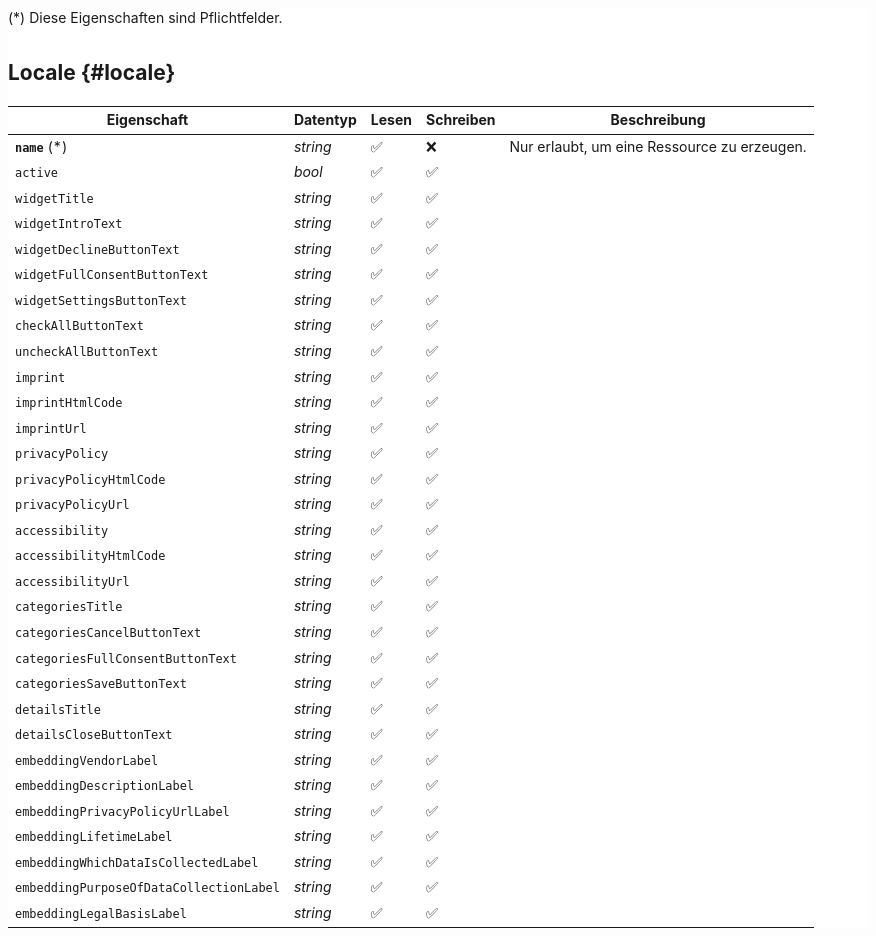  (*) Diese Eigenschaften sind Pflichtfelder.

## Locale {#locale}

| Eigenschaft                                      | Datentyp                                | Lesen | Schreiben | Beschreibung                                                 |
| ------------------------------------------------ | --------------------------------------- | ----- | --------- | ------------------------------------------------------------ |
| **`name`** (*)                                   | *string*                                | ✅     | ❌         | Nur erlaubt, um eine Ressource zu erzeugen.                  |
| `active`                                         | *bool*                                  | ✅     | ✅         |                                                              |
| `widgetTitle`                                    | *string*                                | ✅     | ✅         |                                                              |
| `widgetIntroText`                                | *string*                                | ✅     | ✅         |                                                              |
| `widgetDeclineButtonText`                        | *string*                                | ✅     | ✅         |                                                              |
| `widgetFullConsentButtonText`                    | *string*                                | ✅     | ✅         |                                                              |
| `widgetSettingsButtonText`                       | *string*                                | ✅     | ✅         |                                                              |
| `checkAllButtonText`                             | *string*                                | ✅     | ✅         |                                                              |
| `uncheckAllButtonText`                           | *string*                                | ✅     | ✅         |                                                              |
| `imprint`                                        | *string*                                | ✅     | ✅         |                                                              |
| `imprintHtmlCode`                                | *string*                                | ✅     | ✅         |                                                              |
| `imprintUrl`                                     | *string*                                | ✅     | ✅         |                                                              |
| `privacyPolicy`                                  | *string*                                | ✅     | ✅         |                                                              |
| `privacyPolicyHtmlCode`                          | *string*                                | ✅     | ✅         |                                                              |
| `privacyPolicyUrl`                               | *string*                                | ✅     | ✅         |                                                              |
| `accessibility`                                  | *string*                                | ✅     | ✅         |                                                              |
| `accessibilityHtmlCode`                          | *string*                                | ✅     | ✅         |                                                              |
| `accessibilityUrl`                               | *string*                                | ✅     | ✅         |                                                              |
| `categoriesTitle`                                | *string*                                | ✅     | ✅         |                                                              |
| `categoriesCancelButtonText`                     | *string*                                | ✅     | ✅         |                                                              |
| `categoriesFullConsentButtonText`                | *string*                                | ✅     | ✅         |                                                              |
| `categoriesSaveButtonText`                       | *string*                                | ✅     | ✅         |                                                              |
| `detailsTitle`                                   | *string*                                | ✅     | ✅         |                                                              |
| `detailsCloseButtonText`                         | *string*                                | ✅     | ✅         |                                                              |
| `embeddingVendorLabel`                           | *string*                                | ✅     | ✅         |                                                              |
| `embeddingDescriptionLabel`                      | *string*                                | ✅     | ✅         |                                                              |
| `embeddingPrivacyPolicyUrlLabel`                 | *string*                                | ✅     | ✅         |                                                              |
| `embeddingLifetimeLabel`                         | *string*                                | ✅     | ✅         |                                                              |
| `embeddingWhichDataIsCollectedLabel`             | *string*                                | ✅     | ✅         |                                                              |
| `embeddingPurposeOfDataCollectionLabel`          | *string*                                | ✅     | ✅         |                                                              |
| `embeddingLegalBasisLabel`                       | *string*                                | ✅     | ✅         |                                                              |